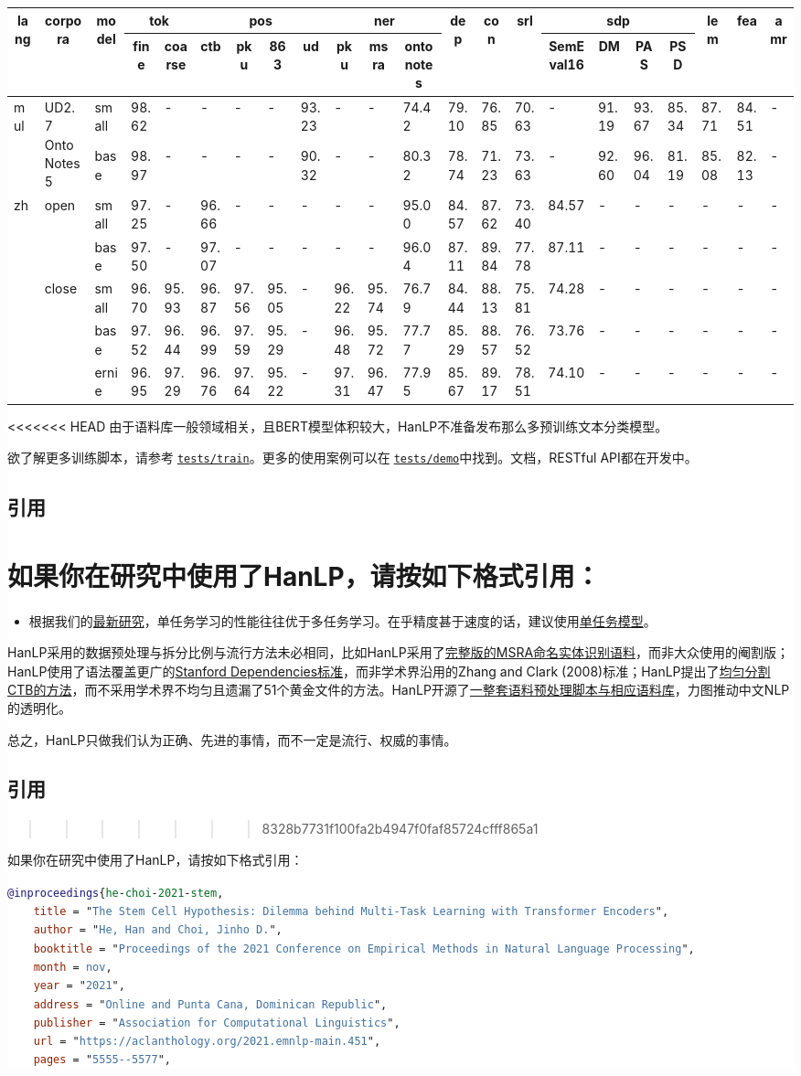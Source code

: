 <table><thead><tr><th rowspan="2">lang</th><th rowspan="2">corpora</th><th rowspan="2">model</th><th colspan="2">tok</th><th colspan="4">pos</th><th colspan="3">ner</th><th rowspan="2">dep</th><th rowspan="2">con</th><th rowspan="2">srl</th><th colspan="4">sdp</th><th rowspan="2">lem</th><th rowspan="2">fea</th><th rowspan="2">amr</th></tr><tr><th>fine</th><th>coarse</th><th>ctb</th><th>pku</th><th>863</th><th>ud</th><th>pku</th><th>msra</th><th>ontonotes</th><th>SemEval16</th><th>DM</th><th>PAS</th><th>PSD</th></tr></thead><tbody><tr><td rowspan="2">mul</td><td rowspan="2">UD2.7<br>OntoNotes5</td><td>small</td><td>98.62</td><td>-</td><td>-</td><td>-</td><td>-</td><td>93.23</td><td>-</td><td>-</td><td>74.42</td><td>79.10</td><td>76.85</td><td>70.63</td><td>-</td><td>91.19</td><td>93.67</td><td>85.34</td><td>87.71</td><td>84.51</td><td>-</td></tr><tr><td>base</td><td>98.97</td><td>-</td><td>-</td><td>-</td><td>-</td><td>90.32</td><td>-</td><td>-</td><td>80.32</td><td>78.74</td><td>71.23</td><td>73.63</td><td>-</td><td>92.60</td><td>96.04</td><td>81.19</td><td>85.08</td><td>82.13</td><td>-</td></tr><tr><td rowspan="5">zh</td><td rowspan="2">open</td><td>small</td><td>97.25</td><td>-</td><td>96.66</td><td>-</td><td>-</td><td>-</td><td>-</td><td>-</td><td>95.00</td><td>84.57</td><td>87.62</td><td>73.40</td><td>84.57</td><td>-</td><td>-</td><td>-</td><td>-</td><td>-</td><td>-</td></tr><tr><td>base</td><td>97.50</td><td>-</td><td>97.07</td><td>-</td><td>-</td><td>-</td><td>-</td><td>-</td><td>96.04</td><td>87.11</td><td>89.84</td><td>77.78</td><td>87.11</td><td>-</td><td>-</td><td>-</td><td>-</td><td>-</td><td>-</td></tr><tr><td rowspan="3">close</td><td>small</td><td>96.70</td><td>95.93</td><td>96.87</td><td>97.56</td><td>95.05</td><td>-</td><td>96.22</td><td>95.74</td><td>76.79</td><td>84.44</td><td>88.13</td><td>75.81</td><td>74.28</td><td>-</td><td>-</td><td>-</td><td>-</td><td>-</td><td>-</td></tr><tr><td>base</td><td>97.52</td><td>96.44</td><td>96.99</td><td>97.59</td><td>95.29</td><td>-</td><td>96.48</td><td>95.72</td><td>77.77</td><td>85.29</td><td>88.57</td><td>76.52</td><td>73.76</td><td>-</td><td>-</td><td>-</td><td>-</td><td>-</td><td>-</td></tr><tr><td>ernie</td><td>96.95</td><td>97.29</td><td>96.76</td><td>97.64</td><td>95.22</td><td>-</td><td>97.31</td><td>96.47</td><td>77.95</td><td>85.67</td><td>89.17</td><td>78.51</td><td>74.10</td><td>-</td><td>-</td><td>-</td><td>-</td><td>-</td><td>-</td></tr></tbody></table>

<<<<<<< HEAD
由于语料库一般领域相关，且BERT模型体积较大，HanLP不准备发布那么多预训练文本分类模型。

欲了解更多训练脚本，请参考 [`tests/train`](https://github.com/hankcs/HanLP/tree/master/tests/train)。更多的使用案例可以在 [`tests/demo`](https://github.com/hankcs/HanLP/tree/master/tests/demo)中找到。文档，RESTful API都在开发中。

## 引用

如果你在研究中使用了HanLP，请按如下格式引用：
=======
- 根据我们的[最新研究](https://aclanthology.org/2021.emnlp-main.451)，单任务学习的性能往往优于多任务学习。在乎精度甚于速度的话，建议使用[单任务模型](https://hanlp.hankcs.com/docs/api/hanlp/pretrained/index.html)。

HanLP采用的数据预处理与拆分比例与流行方法未必相同，比如HanLP采用了[完整版的MSRA命名实体识别语料](https://bbs.hankcs.com/t/topic/3033)，而非大众使用的阉割版；HanLP使用了语法覆盖更广的[Stanford Dependencies标准](https://hanlp.hankcs.com/docs/annotations/dep/sd_zh.html)，而非学术界沿用的Zhang and Clark (2008)标准；HanLP提出了[均匀分割CTB的方法](https://bbs.hankcs.com/t/topic/3024)，而不采用学术界不均匀且遗漏了51个黄金文件的方法。HanLP开源了[一整套语料预处理脚本与相应语料库](https://github.com/hankcs/HanLP/blob/master/plugins/hanlp_demo/hanlp_demo/zh/train/open_small.py)，力图推动中文NLP的透明化。

总之，HanLP只做我们认为正确、先进的事情，而不一定是流行、权威的事情。

## 引用
>>>>>>> 8328b7731f100fa2b4947f0faf85724cfff865a1

如果你在研究中使用了HanLP，请按如下格式引用：

```bibtex
@inproceedings{he-choi-2021-stem,
    title = "The Stem Cell Hypothesis: Dilemma behind Multi-Task Learning with Transformer Encoders",
    author = "He, Han and Choi, Jinho D.",
    booktitle = "Proceedings of the 2021 Conference on Empirical Methods in Natural Language Processing",
    month = nov,
    year = "2021",
    address = "Online and Punta Cana, Dominican Republic",
    publisher = "Association for Computational Linguistics",
    url = "https://aclanthology.org/2021.emnlp-main.451",
    pages = "5555--5577",
```